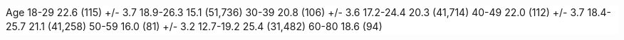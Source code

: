<td colspan="5">Age</td>

</tr>

<tr>

<td>18-29</td>

<td align="center">22.6 (115)</td>

<td align="center">+/- 3.7</td>

<td align="center">18.9-26.3</td>

<td align="center">15.1 (51,736)</td>

</tr>

<tr>

<td>30-39</td>

<td align="center">20.8 (106)</td>

<td align="center">+/- 3.6</td>

<td align="center">17.2-24.4</td>

<td align="center">20.3 (41,714)</td>

</tr>

<tr>

<td>40-49</td>

<td align="center">22.0 (112)</td>

<td align="center">+/- 3.7</td>

<td align="center">18.4-25.7</td>

<td align="center">21.1 (41,258)</td>

</tr>

<tr>

<td>50-59</td>

<td align="center">16.0 (81)</td>

<td align="center">+/- 3.2</td>

<td align="center">12.7-19.2</td>

<td align="center">25.4 (31,482)</td>

</tr>

<tr>

<td>60-80</td>

<td align="center">18.6 (94)</td>
